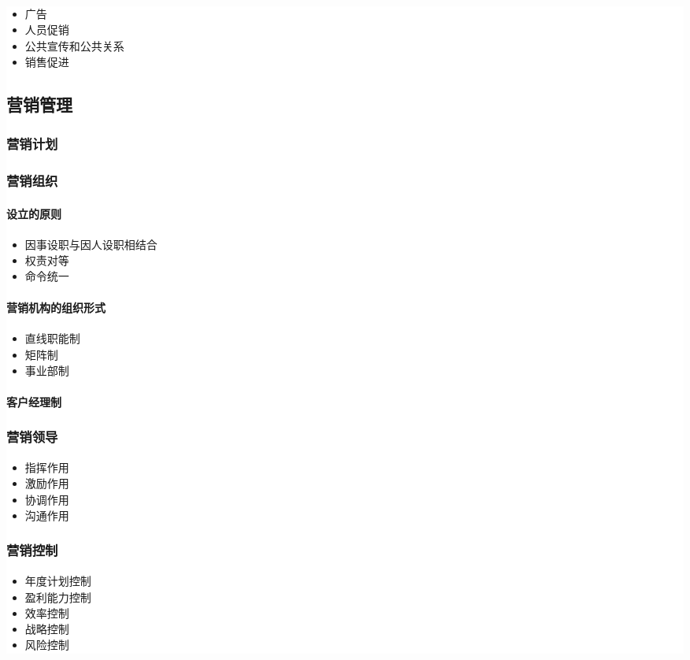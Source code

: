 - 广告
- 人员促销
- 公共宣传和公共关系
- 销售促进

## 营销管理

### 营销计划

### 营销组织

#### 设立的原则

- 因事设职与因人设职相结合
- 权责对等
- 命令统一

#### 营销机构的组织形式

- 直线职能制
- 矩阵制
- 事业部制

#### 客户经理制

### 营销领导

- 指挥作用
- 激励作用
- 协调作用
- 沟通作用

### 营销控制

- 年度计划控制
- 盈利能力控制
- 效率控制
- 战略控制
- 风险控制